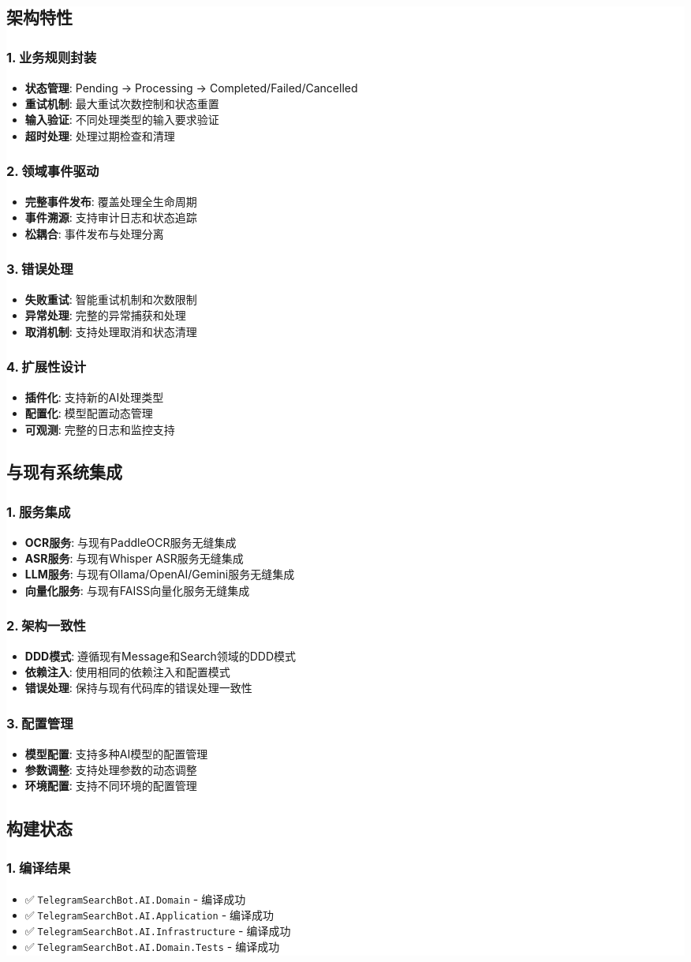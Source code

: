 ## 架构特性

### 1. 业务规则封装
- **状态管理**: Pending → Processing → Completed/Failed/Cancelled
- **重试机制**: 最大重试次数控制和状态重置
- **输入验证**: 不同处理类型的输入要求验证
- **超时处理**: 处理过期检查和清理

### 2. 领域事件驱动
- **完整事件发布**: 覆盖处理全生命周期
- **事件溯源**: 支持审计日志和状态追踪
- **松耦合**: 事件发布与处理分离

### 3. 错误处理
- **失败重试**: 智能重试机制和次数限制
- **异常处理**: 完整的异常捕获和处理
- **取消机制**: 支持处理取消和状态清理

### 4. 扩展性设计
- **插件化**: 支持新的AI处理类型
- **配置化**: 模型配置动态管理
- **可观测**: 完整的日志和监控支持

## 与现有系统集成

### 1. 服务集成
- **OCR服务**: 与现有PaddleOCR服务无缝集成
- **ASR服务**: 与现有Whisper ASR服务无缝集成
- **LLM服务**: 与现有Ollama/OpenAI/Gemini服务无缝集成
- **向量化服务**: 与现有FAISS向量化服务无缝集成

### 2. 架构一致性
- **DDD模式**: 遵循现有Message和Search领域的DDD模式
- **依赖注入**: 使用相同的依赖注入和配置模式
- **错误处理**: 保持与现有代码库的错误处理一致性

### 3. 配置管理
- **模型配置**: 支持多种AI模型的配置管理
- **参数调整**: 支持处理参数的动态调整
- **环境配置**: 支持不同环境的配置管理

## 构建状态

### 1. 编译结果
- ✅ `TelegramSearchBot.AI.Domain` - 编译成功
- ✅ `TelegramSearchBot.AI.Application` - 编译成功
- ✅ `TelegramSearchBot.AI.Infrastructure` - 编译成功
- ✅ `TelegramSearchBot.AI.Domain.Tests` - 编译成功

